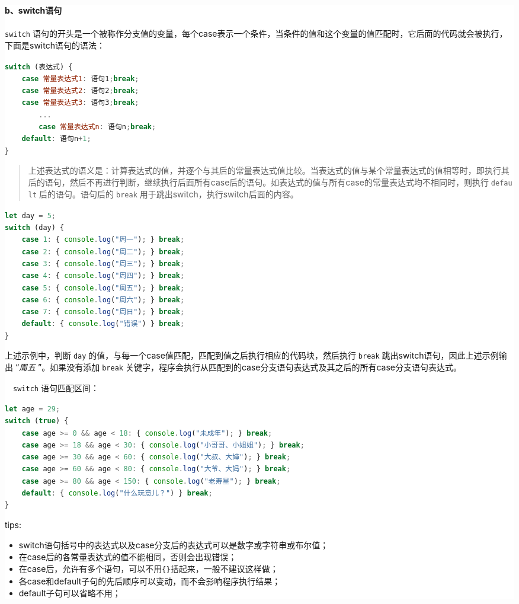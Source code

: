 



#### b、switch语句

`switch` 语句的开头是一个被称作分支值的变量，每个case表示一个条件，当条件的值和这个变量的值匹配时，它后面的代码就会被执行，下面是switch语句的语法：

```javascript
switch (表达式) {
    case 常量表达式1: 语句1;break;
    case 常量表达式2: 语句2;break;
    case 常量表达式3: 语句3;break;
        ...
        case 常量表达式n: 语句n;break;
    default: 语句n+1;
}
```

> 上述表达式的语义是：计算表达式的值，并逐个与其后的常量表达式值比较。当表达式的值与某个常量表达式的值相等时，即执行其后的语句，然后不再进行判断，继续执行后面所有case后的语句。如表达式的值与所有case的常量表达式均不相同时，则执行 `default` 后的语句。语句后的 `break` 用于跳出switch，执行switch后面的内容。

```javascript
let day = 5;
switch (day) {
    case 1: { console.log("周一"); } break;
    case 2: { console.log("周二"); } break;
    case 3: { console.log("周三"); } break;
    case 4: { console.log("周四"); } break;
    case 5: { console.log("周五"); } break;
    case 6: { console.log("周六"); } break;
    case 7: { console.log("周日"); } break;
    default: { console.log("错误") } break;
}
```

上述示例中，判断 `day` 的值，与每一个case值匹配，匹配到值之后执行相应的代码块，然后执行 `break` 跳出switch语句，因此上述示例输出 “*周五* ”。如果没有添加 `break` 关键字，程序会执行从匹配到的case分支语句表达式及其之后的所有case分支语句表达式。

 `switch` 语句匹配区间：

```javascript
let age = 29;
switch (true) {
    case age >= 0 && age < 18: { console.log("未成年"); } break;
    case age >= 18 && age < 30: { console.log("小哥哥、小姐姐"); } break;
    case age >= 30 && age < 60: { console.log("大叔、大婶"); } break;
    case age >= 60 && age < 80: { console.log("大爷、大妈"); } break;
    case age >= 80 && age < 150: { console.log("老寿星"); } break;
    default: { console.log("什么玩意儿？") } break;
}
```

tips:

- switch语句括号中的表达式以及case分支后的表达式可以是数字或字符串或布尔值；
- 在case后的各常量表达式的值不能相同，否则会出现错误；
- 在case后，允许有多个语句，可以不用`{}`括起来，一般不建议这样做；
- 各case和default子句的先后顺序可以变动，而不会影响程序执行结果；
- default子句可以省略不用；
